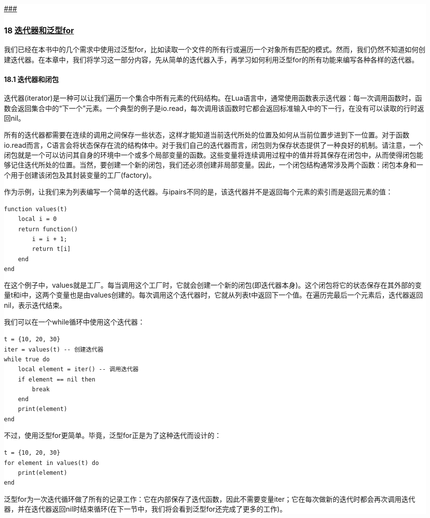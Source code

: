 [###](L017.md)

### 18 [迭代器和泛型for](../../Code/P018/_example.lua)

我们已经在本书中的几个需求中使用过泛型for，比如读取一个文件的所有行或遍历一个对象所有匹配的模式。然而，我们仍然不知道如何创建迭代器。在本章中，我们将学习这一部分内容，先从简单的迭代器入手，再学习如何利用泛型for的所有功能来编写各种各样的迭代器。

#### 18.1 迭代器和闭包

迭代器(iterator)是一种可以让我们遍历一个集合中所有元素的代码结构。在Lua语言中，通常使用函数表示迭代器：每一次调用函数时，函数会返回集合中的“下一个”元素。一个典型的例子是io.read，每次调用该函数时它都会返回标准输入中的下一行，在没有可以读取的行时返回nil。

所有的迭代器都需要在连续的调用之间保存一些状态，这样才能知道当前迭代所处的位置及如何从当前位置步进到下一位置。对于函数io.read而言，C语言会将状态保存在流的结构体中。对于我们自己的迭代器而言，闭包则为保存状态提供了一种良好的机制。请注意，一个闭包就是一个可以访问其自身的环境中一个或多个局部变量的函数。这些变量将连续调用过程中的值并将其保存在闭包中，从而使得闭包能够记住迭代所处的位置。当然，要创建一个新的闭包，我们还必须创建非局部变量。因此，一个闭包结构通常涉及两个函数：闭包本身和一个用于创建该闭包及其封装变量的工厂(factory)。

作为示例，让我们来为列表编写一个简单的迭代器。与ipairs不同的是，该迭代器并不是返回每个元素的索引而是返回元素的值：

```
function values(t)
    local i = 0
    return function()
        i = i + 1;
        return t[i]
    end
end
```

在这个例子中，values就是工厂。每当调用这个工厂时，它就会创建一个新的闭包(即迭代器本身)。这个闭包将它的状态保存在其外部的变量t和i中，这两个变量也是由values创建的。每次调用这个迭代器时，它就从列表t中返回下一个值。在遍历完最后一个元素后，迭代器返回nil，表示迭代结束。

我们可以在一个while循环中使用这个迭代器：

```
t = {10, 20, 30}
iter = values(t) -- 创建迭代器
while true do
    local element = iter() -- 调用迭代器
    if element == nil then
        break
    end
    print(element)
end
```

不过，使用泛型for更简单。毕竟，泛型for正是为了这种迭代而设计的：

```
t = {10, 20, 30}
for element in values(t) do
    print(element)
end
```

泛型for为一次迭代循环做了所有的记录工作：它在内部保存了迭代函数，因此不需要变量iter；它在每次做新的迭代时都会再次调用迭代器，并在迭代器返回nil时结束循环(在下一节中，我们将会看到泛型for还完成了更多的工作)。
